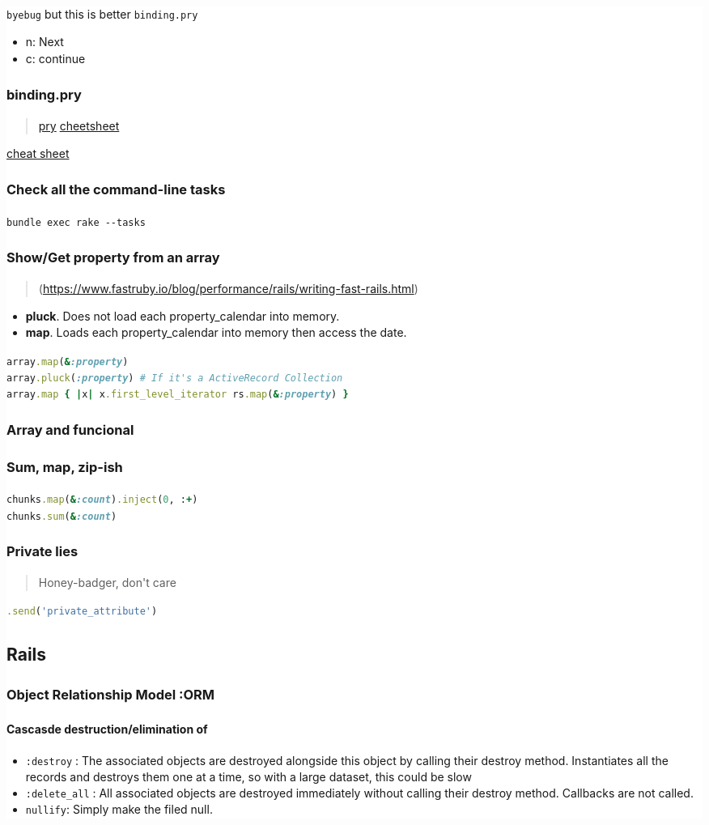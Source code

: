 `byebug` but this is better `binding.pry`

* n: Next
* c: continue

### binding.pry
> [pry](https://github.com/pry/pry#commands)
> [cheetsheet](https://gist.github.com/lfender6445/9919357)

[cheat sheet](https://gist.github.com/lfender6445/9919357)

### Check all the command-line tasks

`bundle exec rake --tasks`

### Show/Get property from an array
> (https://www.fastruby.io/blog/performance/rails/writing-fast-rails.html)

- **pluck**. Does not load each property_calendar into memory.
- **map**. Loads each property_calendar into memory then access the date.
```ruby
array.map(&:property)
array.pluck(:property) # If it's a ActiveRecord Collection
array.map { |x| x.first_level_iterator rs.map(&:property) }
```

### Array and funcional

### Sum, map, zip-ish
```ruby
chunks.map(&:count).inject(0, :+)
chunks.sum(&:count)
```

### Private lies
> Honey-badger, don't care
```ruby
.send('private_attribute')
```

## Rails

### Object Relationship Model :ORM
#### Cascasde destruction/elimination of

* `:destroy` : The associated objects are destroyed alongside this object by calling their destroy method. Instantiates all the records and destroys them one at a time, so with a large dataset, this could be slow
* `:delete_all` : All associated objects are destroyed immediately without calling their destroy method. Callbacks are not called.
* `nullify`: Simply make the filed null.
